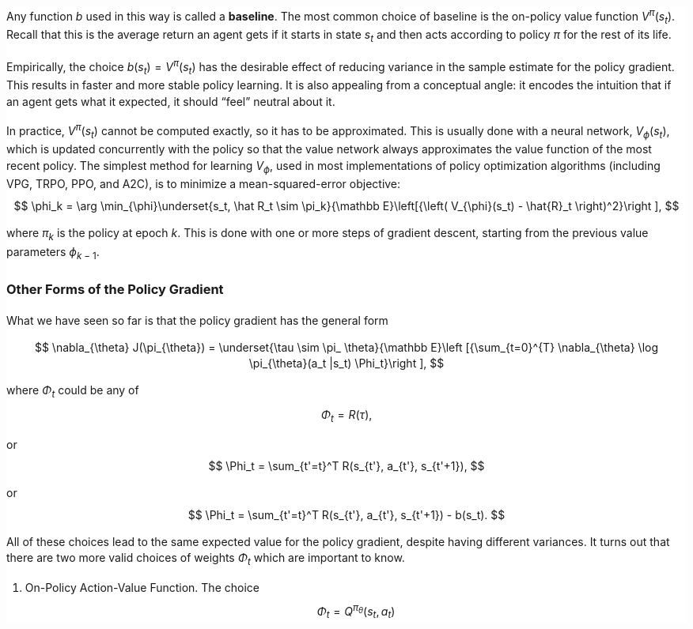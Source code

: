 Any function $b$ used in this way is called a **baseline**. The most common choice of baseline is the on-policy value function $V^{\pi}(s_t)$. Recall that this is the average return an agent gets if it starts in state $s_t$ and then acts according to policy $\pi$ for the rest of its life.

Empirically, the choice $b(s_t) = V^{\pi}(s_t)$ has the desirable effect of reducing variance in the sample estimate for the policy gradient. This results in faster and more stable policy learning. It is also appealing from a conceptual angle: it encodes the intuition that if an agent gets what it expected, it should “feel” neutral about it.

In practice, $V^{\pi}(s_t)$ cannot be computed exactly, so it has to be approximated. This is usually done with a neural network, $V_{\phi}(s_t)$, which is updated concurrently with the policy so that the value network always approximates the value function of the most recent policy. The simplest method for learning $V_{\phi}$, used in most implementations of policy optimization algorithms (including VPG, TRPO, PPO, and A2C), is to minimize a mean-squared-error objective:
$$
\phi_k = \arg \min_{\phi}\underset{s_t, \hat R_t \sim \pi_k}{\mathbb E}\left[{\left( V_{\phi}(s_t) - \hat{R}_t \right)^2}\right ],
$$

where $\pi_k$ is the policy at epoch $k$. This is done with one or more steps of gradient descent, starting from the previous value parameters $\phi_{k-1}$.

### Other Forms of the Policy Gradient

What we have seen so far is that the policy gradient has the general form

$$
\nabla_{\theta} J(\pi_{\theta}) = \underset{\tau \sim \pi_
\theta}{\mathbb E}\left [{\sum_{t=0}^{T} \nabla_{\theta} \log \pi_{\theta}(a_t |s_t) \Phi_t}\right ],
$$

where $\Phi_t$ could be any of
$$
\Phi_t = R(\tau),
$$

or
$$
\Phi_t = \sum_{t'=t}^T R(s_{t'}, a_{t'}, s_{t'+1}),
$$

or
$$
\Phi_t = \sum_{t'=t}^T R(s_{t'}, a_{t'}, s_{t'+1}) - b(s_t).
$$

All of these choices lead to the same expected value for the policy gradient, despite having different variances. It turns out that there are two more valid choices of weights $\Phi_t$ which are important to know.

1. On-Policy Action-Value Function. The choice
$$
\Phi_t = Q^{\pi_{\theta}}(s_t, a_t)
$$
